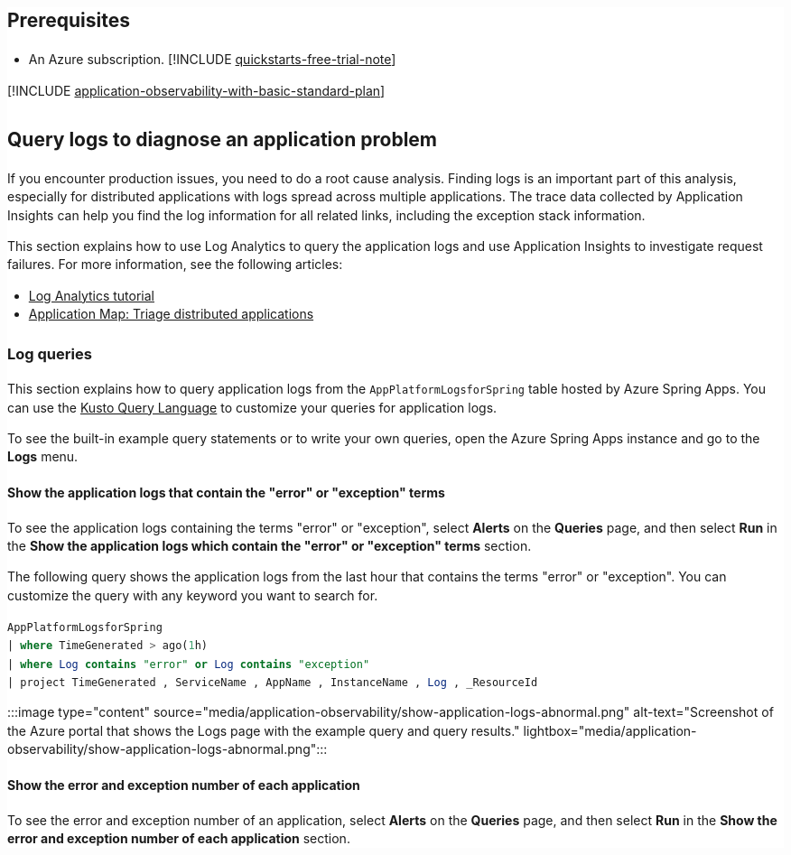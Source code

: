 ## Prerequisites

- An Azure subscription. [!INCLUDE [quickstarts-free-trial-note](~/reusable-content/ce-skilling/azure/includes/quickstarts-free-trial-note.md)]

[!INCLUDE [application-observability-with-basic-standard-plan](includes/application-observability/application-observability-with-basic-standard-plan.md)]

## Query logs to diagnose an application problem

If you encounter production issues, you need to do a root cause analysis. Finding logs is an important part of this analysis, especially for distributed applications with logs spread across multiple applications. The trace data collected by Application Insights can help you find the log information for all related links, including the exception stack information.

This section explains how to use Log Analytics to query the application logs and use Application Insights to investigate request failures. For more information, see the following articles:

- [Log Analytics tutorial](/azure/azure-monitor/logs/log-analytics-tutorial)
- [Application Map: Triage distributed applications](/azure/azure-monitor/app/app-map)

### Log queries

This section explains how to query application logs from the `AppPlatformLogsforSpring` table hosted by Azure Spring Apps. You can use the [Kusto Query Language](/azure/data-explorer/kusto/query/) to customize your queries for application logs.

To see the built-in example query statements or to write your own queries, open the Azure Spring Apps instance and go to the **Logs** menu.

#### Show the application logs that contain the "error" or "exception" terms

To see the application logs containing the terms "error" or "exception", select **Alerts** on the **Queries** page, and then select **Run** in the **Show the application logs which contain the "error" or "exception" terms** section.

The following query shows the application logs from the last hour that contains the terms "error" or "exception". You can customize the query with any keyword you want to search for.

```sql
AppPlatformLogsforSpring
| where TimeGenerated > ago(1h)
| where Log contains "error" or Log contains "exception"
| project TimeGenerated , ServiceName , AppName , InstanceName , Log , _ResourceId
```

:::image type="content" source="media/application-observability/show-application-logs-abnormal.png" alt-text="Screenshot of the Azure portal that shows the Logs page with the example query and query results." lightbox="media/application-observability/show-application-logs-abnormal.png":::

#### Show the error and exception number of each application

To see the error and exception number of an application, select **Alerts** on the **Queries** page, and then select **Run** in the **Show the error and exception number of each application** section.
